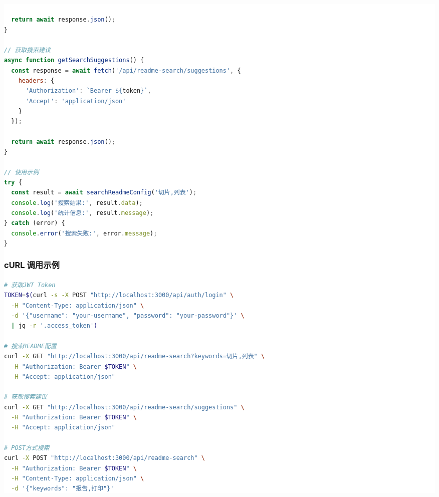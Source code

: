 ```javascript
  
  return await response.json();
}

// 获取搜索建议
async function getSearchSuggestions() {
  const response = await fetch('/api/readme-search/suggestions', {
    headers: {
      'Authorization': `Bearer ${token}`,
      'Accept': 'application/json'
    }
  });
  
  return await response.json();
}

// 使用示例
try {
  const result = await searchReadmeConfig('切片,列表');
  console.log('搜索结果:', result.data);
  console.log('统计信息:', result.message);
} catch (error) {
  console.error('搜索失败:', error.message);
}
```

### cURL 调用示例

```bash
# 获取JWT Token
TOKEN=$(curl -s -X POST "http://localhost:3000/api/auth/login" \
  -H "Content-Type: application/json" \
  -d '{"username": "your-username", "password": "your-password"}' \
  | jq -r '.access_token')

# 搜索README配置
curl -X GET "http://localhost:3000/api/readme-search?keywords=切片,列表" \
  -H "Authorization: Bearer $TOKEN" \
  -H "Accept: application/json"

# 获取搜索建议
curl -X GET "http://localhost:3000/api/readme-search/suggestions" \
  -H "Authorization: Bearer $TOKEN" \
  -H "Accept: application/json"

# POST方式搜索
curl -X POST "http://localhost:3000/api/readme-search" \
  -H "Authorization: Bearer $TOKEN" \
  -H "Content-Type: application/json" \
  -d '{"keywords": "报告,打印"}'
```
